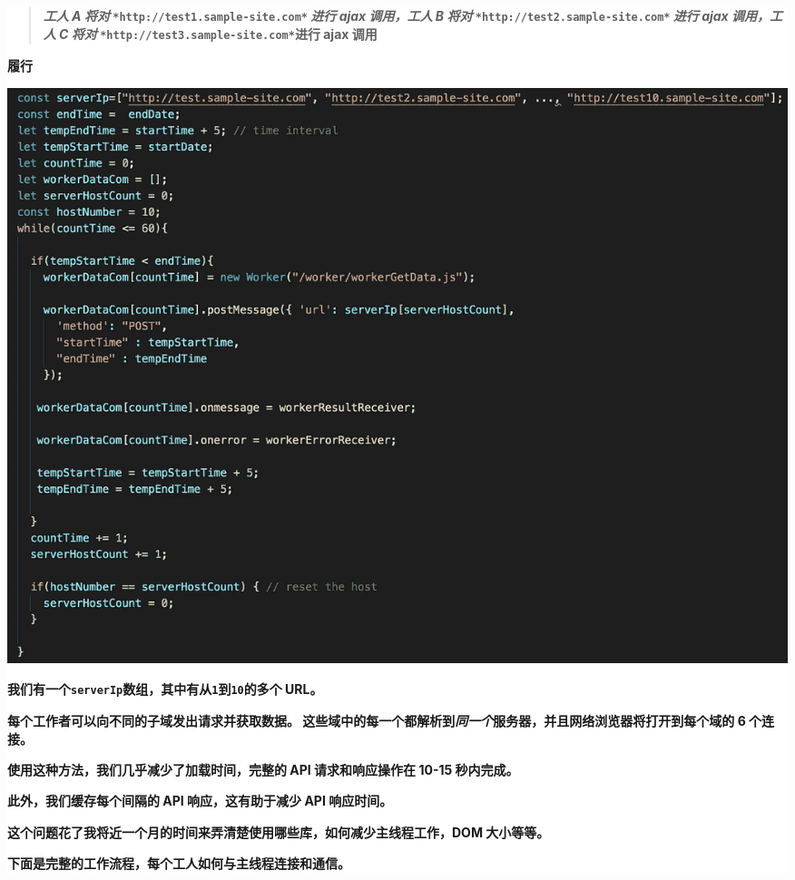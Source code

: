 > ***工人 A 将对* `*http://test1.sample-site.com*` *进行 ajax 调用，工人 B 将对* `*http://test2.sample-site.com*` *进行 ajax 调用，工人 C 将对* `*http://test3.sample-site.com*`进行 ajax 调用**

**履行**

**![](img/5fd8796df5ae9c5ad6e041d659e3c2a1.png)**

**我们有一个`serverIp`数组，其中有从`1`到`10`的多个 URL。**

**每个工作者可以向不同的子域发出请求并获取数据。
这些域中的每一个都解析到*同一个*服务器，并且网络浏览器将打开到每个域的 6 个连接。**

**使用这种方法，我们几乎减少了加载时间，完整的 API 请求和响应操作在 10-15 秒内完成。**

**此外，我们缓存每个间隔的 API 响应，这有助于减少 API 响应时间。**

**这个问题花了我将近一个月的时间来弄清楚使用哪些库，如何减少主线程工作，DOM 大小等等。**

**下面是完整的工作流程，每个工人如何与主线程连接和通信。**

